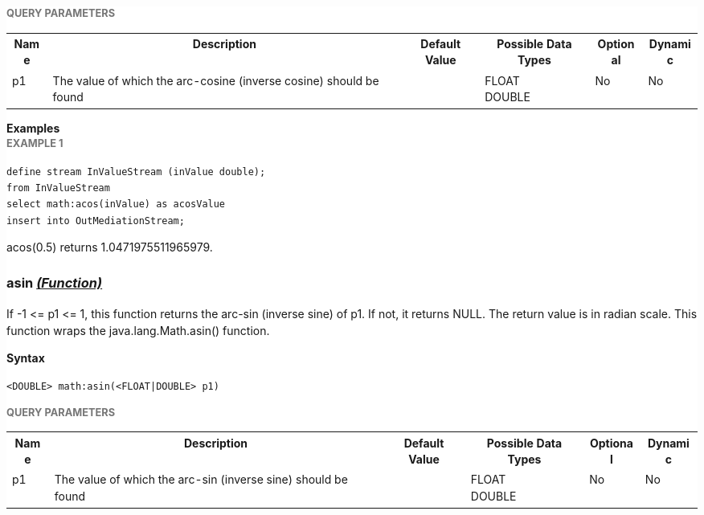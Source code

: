 <span id="query-parameters" class="md-typeset" style="display: block; color: rgba(0, 0, 0, 0.54); font-size: 12.8px; font-weight: bold;">QUERY PARAMETERS</span>
<table>
    <tr>
        <th>Name</th>
        <th style="min-width: 20em">Description</th>
        <th>Default Value</th>
        <th>Possible Data Types</th>
        <th>Optional</th>
        <th>Dynamic</th>
    </tr>
    <tr>
        <td style="vertical-align: top">p1</td>
        <td style="vertical-align: top; word-wrap: break-word">The value of which the arc-cosine (inverse cosine) should be found</td>
        <td style="vertical-align: top"></td>
        <td style="vertical-align: top">FLOAT<br>DOUBLE</td>
        <td style="vertical-align: top">No</td>
        <td style="vertical-align: top">No</td>
    </tr>
</table>

<span id="examples" class="md-typeset" style="display: block; font-weight: bold;">Examples</span>
<span id="example-1" class="md-typeset" style="display: block; color: rgba(0, 0, 0, 0.54); font-size: 12.8px; font-weight: bold;">EXAMPLE 1</span>
```
define stream InValueStream (inValue double); 
from InValueStream 
select math:acos(inValue) as acosValue 
insert into OutMediationStream;
```
<p style="word-wrap: break-word">acos(0.5) returns 1.0471975511965979.</p>

### asin *<a target="_blank" href="https://wso2.github.io/siddhi/documentation/siddhi-4.0/#function">(Function)</a>*

<p style="word-wrap: break-word">If -1 &lt;= p1 &lt;= 1, this function returns the arc-sin (inverse sine) of p1. If not, it returns NULL. The return value is in radian scale. This function wraps the java.lang.Math.asin() function.</p>

<span id="syntax" class="md-typeset" style="display: block; font-weight: bold;">Syntax</span>
```
<DOUBLE> math:asin(<FLOAT|DOUBLE> p1)
```

<span id="query-parameters" class="md-typeset" style="display: block; color: rgba(0, 0, 0, 0.54); font-size: 12.8px; font-weight: bold;">QUERY PARAMETERS</span>
<table>
    <tr>
        <th>Name</th>
        <th style="min-width: 20em">Description</th>
        <th>Default Value</th>
        <th>Possible Data Types</th>
        <th>Optional</th>
        <th>Dynamic</th>
    </tr>
    <tr>
        <td style="vertical-align: top">p1</td>
        <td style="vertical-align: top; word-wrap: break-word">The value of which the arc-sin (inverse sine) should be found</td>
        <td style="vertical-align: top"></td>
        <td style="vertical-align: top">FLOAT<br>DOUBLE</td>
        <td style="vertical-align: top">No</td>
        <td style="vertical-align: top">No</td>
    </tr>
</table>